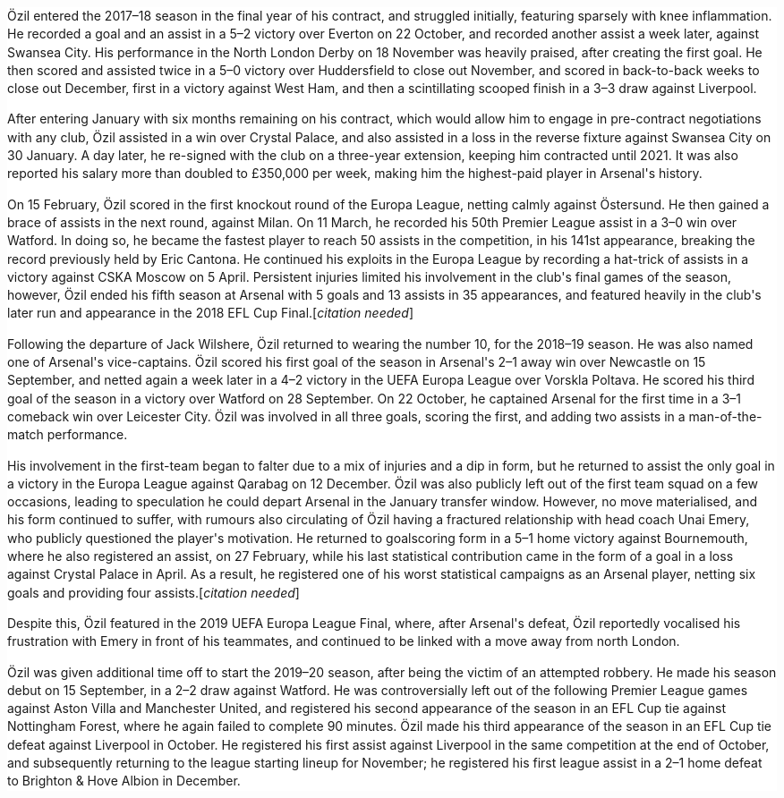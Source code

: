 Özil entered the 2017–18 season in the final year of his contract, and struggled initially, featuring sparsely with knee inflammation. He recorded a goal and an assist in a 5–2 victory over Everton on 22 October, and recorded another assist a week later, against Swansea City. His performance in the North London Derby on 18 November was heavily praised, after creating the first goal. He then scored and assisted twice in a 5–0 victory over Huddersfield to close out November, and scored in back-to-back weeks to close out December, first in a victory against West Ham, and then a scintillating scooped finish in a 3–3 draw against Liverpool.

After entering January with six months remaining on his contract, which would allow him to engage in pre-contract negotiations with any club, Özil assisted in a win over Crystal Palace, and also assisted in a loss in the reverse fixture against Swansea City on 30 January. A day later, he re-signed with the club on a three-year extension, keeping him contracted until 2021\. It was also reported his salary more than doubled to £350,000 per week, making him the highest-paid player in Arsenal's history.

On 15 February, Özil scored in the first knockout round of the Europa League, netting calmly against Östersund. He then gained a brace of assists in the next round, against Milan. On 11 March, he recorded his 50th Premier League assist in a 3–0 win over Watford. In doing so, he became the fastest player to reach 50 assists in the competition, in his 141st appearance, breaking the record previously held by Eric Cantona. He continued his exploits in the Europa League by recording a hat-trick of assists in a victory against CSKA Moscow on 5 April. Persistent injuries limited his involvement in the club's final games of the season, however, Özil ended his fifth season at Arsenal with 5 goals and 13 assists in 35 appearances, and featured heavily in the club's later run and appearance in the 2018 EFL Cup Final.\[*citation needed*]

Following the departure of Jack Wilshere, Özil returned to wearing the number 10, for the 2018–19 season. He was also named one of Arsenal's vice-captains. Özil scored his first goal of the season in Arsenal's 2–1 away win over Newcastle on 15 September, and netted again a week later in a 4–2 victory in the UEFA Europa League over Vorskla Poltava. He scored his third goal of the season in a victory over Watford on 28 September. On 22 October, he captained Arsenal for the first time in a 3–1 comeback win over Leicester City. Özil was involved in all three goals, scoring the first, and adding two assists in a man-of-the-match performance.

His involvement in the first-team began to falter due to a mix of injuries and a dip in form, but he returned to assist the only goal in a victory in the Europa League against Qarabag on 12 December. Özil was also publicly left out of the first team squad on a few occasions, leading to speculation he could depart Arsenal in the January transfer window. However, no move materialised, and his form continued to suffer, with rumours also circulating of Özil having a fractured relationship with head coach Unai Emery, who publicly questioned the player's motivation. He returned to goalscoring form in a 5–1 home victory against Bournemouth, where he also registered an assist, on 27 February, while his last statistical contribution came in the form of a goal in a loss against Crystal Palace in April. As a result, he registered one of his worst statistical campaigns as an Arsenal player, netting six goals and providing four assists.\[*citation needed*]

Despite this, Özil featured in the 2019 UEFA Europa League Final, where, after Arsenal's defeat, Özil reportedly vocalised his frustration with Emery in front of his teammates, and continued to be linked with a move away from north London.

Özil was given additional time off to start the 2019–20 season, after being the victim of an attempted robbery. He made his season debut on 15 September, in a 2–2 draw against Watford. He was controversially left out of the following Premier League games against Aston Villa and Manchester United, and registered his second appearance of the season in an EFL Cup tie against Nottingham Forest, where he again failed to complete 90 minutes. Özil made his third appearance of the season in an EFL Cup tie defeat against Liverpool in October. He registered his first assist against Liverpool in the same competition at the end of October, and subsequently returning to the league starting lineup for November; he registered his first league assist in a 2–1 home defeat to Brighton \& Hove Albion in December.
